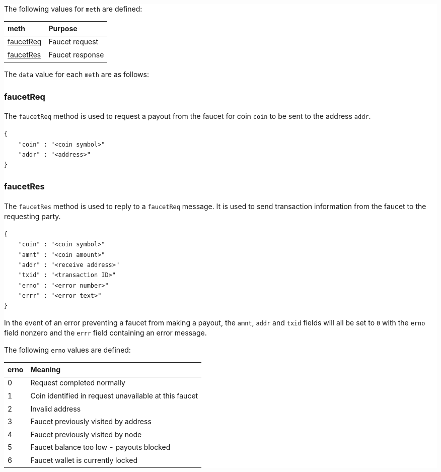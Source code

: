 The following values for `meth` are defined:

|meth|Purpose|
|:--|:--|
|[faucetReq](#faucetreq)|Faucet request|
|[faucetRes](#faucetreq)|Faucet response|

The `data` value for each `meth` are as follows:

### faucetReq

The `faucetReq` method is used to request a payout from the faucet for coin `coin` to be sent to the address `addr`.

	{
		"coin" : "<coin symbol>"
		"addr" : "<address>"
	}

### faucetRes

The `faucetRes` method is used to reply to a `faucetReq` message. It is used to send transaction information from the faucet to the requesting party.


	{
		"coin" : "<coin symbol>"
		"amnt" : "<coin amount>"
		"addr" : "<receive address>"
		"txid" : "<transaction ID>"
		"erno" : "<error number>"
		"errr" : "<error text>"
	}

In the event of an error preventing a faucet from making a payout, the `amnt`, `addr` and `txid` fields will all be set to `0` with the `erno` field nonzero and the `errr` field containing an error message.

The following `erno` values are defined:

|erno|Meaning|
|:--|:--|
|0|Request completed normally|
|1|Coin identified in request unavailable at this faucet|
|2|Invalid address|
|3|Faucet previously visited by address <address>|
|4|Faucet previously visited by node <tag>|
|5|Faucet balance too low - payouts blocked|
|6|Faucet wallet is currently locked|

